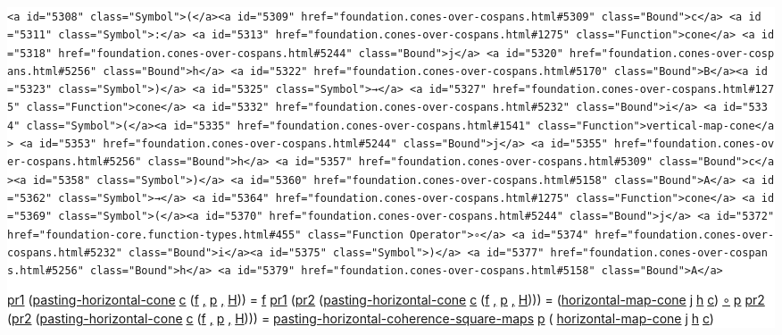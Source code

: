     <a id="5308" class="Symbol">(</a><a id="5309" href="foundation.cones-over-cospans.html#5309" class="Bound">c</a> <a id="5311" class="Symbol">:</a> <a id="5313" href="foundation.cones-over-cospans.html#1275" class="Function">cone</a> <a id="5318" href="foundation.cones-over-cospans.html#5244" class="Bound">j</a> <a id="5320" href="foundation.cones-over-cospans.html#5256" class="Bound">h</a> <a id="5322" href="foundation.cones-over-cospans.html#5170" class="Bound">B</a><a id="5323" class="Symbol">)</a> <a id="5325" class="Symbol">→</a> <a id="5327" href="foundation.cones-over-cospans.html#1275" class="Function">cone</a> <a id="5332" href="foundation.cones-over-cospans.html#5232" class="Bound">i</a> <a id="5334" class="Symbol">(</a><a id="5335" href="foundation.cones-over-cospans.html#1541" class="Function">vertical-map-cone</a> <a id="5353" href="foundation.cones-over-cospans.html#5244" class="Bound">j</a> <a id="5355" href="foundation.cones-over-cospans.html#5256" class="Bound">h</a> <a id="5357" href="foundation.cones-over-cospans.html#5309" class="Bound">c</a><a id="5358" class="Symbol">)</a> <a id="5360" href="foundation.cones-over-cospans.html#5158" class="Bound">A</a> <a id="5362" class="Symbol">→</a> <a id="5364" href="foundation.cones-over-cospans.html#1275" class="Function">cone</a> <a id="5369" class="Symbol">(</a><a id="5370" href="foundation.cones-over-cospans.html#5244" class="Bound">j</a> <a id="5372" href="foundation-core.function-types.html#455" class="Function Operator">∘</a> <a id="5374" href="foundation.cones-over-cospans.html#5232" class="Bound">i</a><a id="5375" class="Symbol">)</a> <a id="5377" href="foundation.cones-over-cospans.html#5256" class="Bound">h</a> <a id="5379" href="foundation.cones-over-cospans.html#5158" class="Bound">A</a>
  <a id="5383" href="foundation.dependent-pair-types.html#603" class="Field">pr1</a> <a id="5387" class="Symbol">(</a><a id="5388" href="foundation.cones-over-cospans.html#5278" class="Function">pasting-horizontal-cone</a> <a id="5412" href="foundation.cones-over-cospans.html#5412" class="Bound">c</a> <a id="5414" class="Symbol">(</a><a id="5415" href="foundation.cones-over-cospans.html#5415" class="Bound">f</a> <a id="5417" href="foundation.dependent-pair-types.html#689" class="InductiveConstructor Operator">,</a> <a id="5419" href="foundation.cones-over-cospans.html#5419" class="Bound">p</a> <a id="5421" href="foundation.dependent-pair-types.html#689" class="InductiveConstructor Operator">,</a> <a id="5423" href="foundation.cones-over-cospans.html#5423" class="Bound">H</a><a id="5424" class="Symbol">))</a> <a id="5427" class="Symbol">=</a> <a id="5429" href="foundation.cones-over-cospans.html#5415" class="Bound">f</a>
  <a id="5433" href="foundation.dependent-pair-types.html#603" class="Field">pr1</a> <a id="5437" class="Symbol">(</a><a id="5438" href="foundation.dependent-pair-types.html#615" class="Field">pr2</a> <a id="5442" class="Symbol">(</a><a id="5443" href="foundation.cones-over-cospans.html#5278" class="Function">pasting-horizontal-cone</a> <a id="5467" href="foundation.cones-over-cospans.html#5467" class="Bound">c</a> <a id="5469" class="Symbol">(</a><a id="5470" href="foundation.cones-over-cospans.html#5470" class="Bound">f</a> <a id="5472" href="foundation.dependent-pair-types.html#689" class="InductiveConstructor Operator">,</a> <a id="5474" href="foundation.cones-over-cospans.html#5474" class="Bound">p</a> <a id="5476" href="foundation.dependent-pair-types.html#689" class="InductiveConstructor Operator">,</a> <a id="5478" href="foundation.cones-over-cospans.html#5478" class="Bound">H</a><a id="5479" class="Symbol">)))</a> <a id="5483" class="Symbol">=</a>
    <a id="5489" class="Symbol">(</a><a id="5490" href="foundation.cones-over-cospans.html#1598" class="Function">horizontal-map-cone</a> <a id="5510" href="foundation.cones-over-cospans.html#5244" class="Bound">j</a> <a id="5512" href="foundation.cones-over-cospans.html#5256" class="Bound">h</a> <a id="5514" href="foundation.cones-over-cospans.html#5467" class="Bound">c</a><a id="5515" class="Symbol">)</a> <a id="5517" href="foundation-core.function-types.html#455" class="Function Operator">∘</a> <a id="5519" href="foundation.cones-over-cospans.html#5474" class="Bound">p</a>
  <a id="5523" href="foundation.dependent-pair-types.html#615" class="Field">pr2</a> <a id="5527" class="Symbol">(</a><a id="5528" href="foundation.dependent-pair-types.html#615" class="Field">pr2</a> <a id="5532" class="Symbol">(</a><a id="5533" href="foundation.cones-over-cospans.html#5278" class="Function">pasting-horizontal-cone</a> <a id="5557" href="foundation.cones-over-cospans.html#5557" class="Bound">c</a> <a id="5559" class="Symbol">(</a><a id="5560" href="foundation.cones-over-cospans.html#5560" class="Bound">f</a> <a id="5562" href="foundation.dependent-pair-types.html#689" class="InductiveConstructor Operator">,</a> <a id="5564" href="foundation.cones-over-cospans.html#5564" class="Bound">p</a> <a id="5566" href="foundation.dependent-pair-types.html#689" class="InductiveConstructor Operator">,</a> <a id="5568" href="foundation.cones-over-cospans.html#5568" class="Bound">H</a><a id="5569" class="Symbol">)))</a> <a id="5573" class="Symbol">=</a>
    <a id="5579" href="foundation-core.commuting-squares-of-maps.html#1380" class="Function">pasting-horizontal-coherence-square-maps</a> <a id="5620" href="foundation.cones-over-cospans.html#5564" class="Bound">p</a>
      <a id="5628" class="Symbol">(</a> <a id="5630" href="foundation.cones-over-cospans.html#1598" class="Function">horizontal-map-cone</a> <a id="5650" href="foundation.cones-over-cospans.html#5244" class="Bound">j</a> <a id="5652" href="foundation.cones-over-cospans.html#5256" class="Bound">h</a> <a id="5654" href="foundation.cones-over-cospans.html#5557" class="Bound">c</a><a id="5655" class="Symbol">)</a>